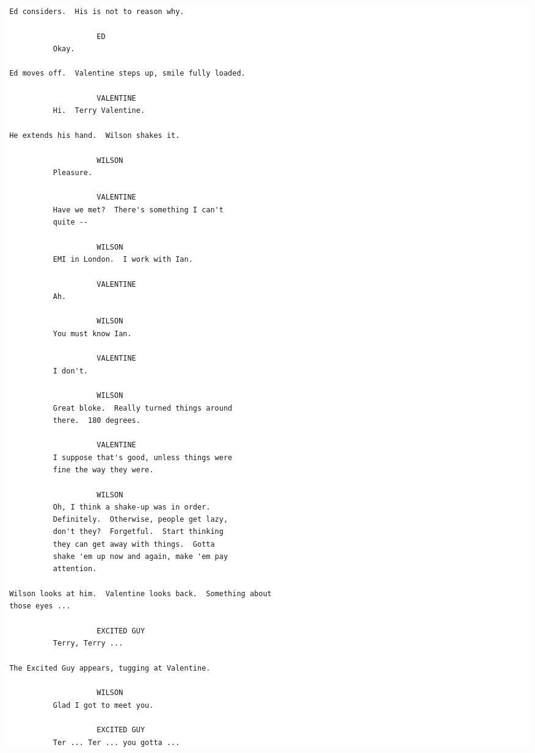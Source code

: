      Ed considers.  His is not to reason why.

                         ED
               Okay.

     Ed moves off.  Valentine steps up, smile fully loaded.

                         VALENTINE
               Hi.  Terry Valentine.

     He extends his hand.  Wilson shakes it.

                         WILSON
               Pleasure.

                         VALENTINE
               Have we met?  There's something I can't
               quite --

                         WILSON
               EMI in London.  I work with Ian.

                         VALENTINE
               Ah.

                         WILSON
               You must know Ian.

                         VALENTINE
               I don't.

                         WILSON
               Great bloke.  Really turned things around
               there.  180 degrees.

                         VALENTINE
               I suppose that's good, unless things were
               fine the way they were.

                         WILSON
               Oh, I think a shake-up was in order.
               Definitely.  Otherwise, people get lazy,
               don't they?  Forgetful.  Start thinking
               they can get away with things.  Gotta
               shake 'em up now and again, make 'em pay
               attention.

     Wilson looks at him.  Valentine looks back.  Something about
     those eyes ...

                         EXCITED GUY
               Terry, Terry ...

     The Excited Guy appears, tugging at Valentine.

                         WILSON
               Glad I got to meet you.

                         EXCITED GUY
               Ter ... Ter ... you gotta ...
